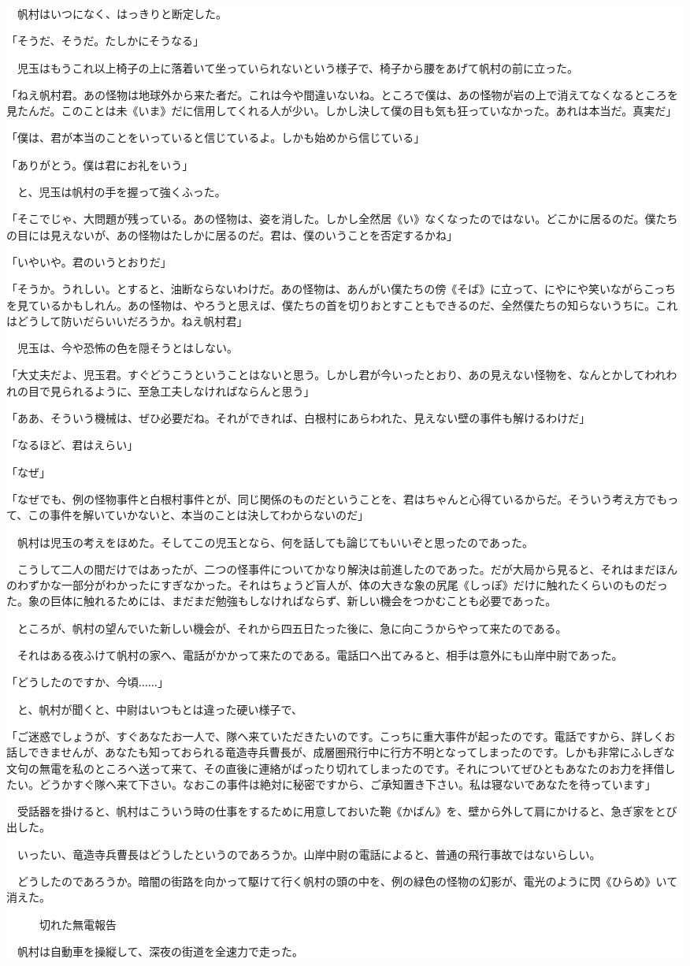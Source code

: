 　帆村はいつになく、はっきりと断定した。

「そうだ、そうだ。たしかにそうなる」

　児玉はもうこれ以上椅子の上に落着いて坐っていられないという様子で、椅子から腰をあげて帆村の前に立った。

「ねえ帆村君。あの怪物は地球外から来た者だ。これは今や間違いないね。ところで僕は、あの怪物が岩の上で消えてなくなるところを見たんだ。このことは未《いま》だに信用してくれる人が少い。しかし決して僕の目も気も狂っていなかった。あれは本当だ。真実だ」

「僕は、君が本当のことをいっていると信じているよ。しかも始めから信じている」

「ありがとう。僕は君にお礼をいう」

　と、児玉は帆村の手を握って強くふった。

「そこでじゃ、大問題が残っている。あの怪物は、姿を消した。しかし全然居《い》なくなったのではない。どこかに居るのだ。僕たちの目には見えないが、あの怪物はたしかに居るのだ。君は、僕のいうことを否定するかね」

「いやいや。君のいうとおりだ」

「そうか。うれしい。とすると、油断ならないわけだ。あの怪物は、あんがい僕たちの傍《そば》に立って、にやにや笑いながらこっちを見ているかもしれん。あの怪物は、やろうと思えば、僕たちの首を切りおとすこともできるのだ、全然僕たちの知らないうちに。これはどうして防いだらいいだろうか。ねえ帆村君」

　児玉は、今や恐怖の色を隠そうとはしない。

「大丈夫だよ、児玉君。すぐどうこうということはないと思う。しかし君が今いったとおり、あの見えない怪物を、なんとかしてわれわれの目で見られるように、至急工夫しなければならんと思う」

「ああ、そういう機械は、ぜひ必要だね。それができれば、白根村にあらわれた、見えない壁の事件も解けるわけだ」

「なるほど、君はえらい」

「なぜ」

「なぜでも、例の怪物事件と白根村事件とが、同じ関係のものだということを、君はちゃんと心得ているからだ。そういう考え方でもって、この事件を解いていかないと、本当のことは決してわからないのだ」

　帆村は児玉の考えをほめた。そしてこの児玉となら、何を話しても論じてもいいぞと思ったのであった。

　こうして二人の間だけではあったが、二つの怪事件についてかなり解決は前進したのであった。だが大局から見ると、それはまだほんのわずかな一部分がわかったにすぎなかった。それはちょうど盲人が、体の大きな象の尻尾《しっぽ》だけに触れたくらいのものだった。象の巨体に触れるためには、まだまだ勉強もしなければならず、新しい機会をつかむことも必要であった。

　ところが、帆村の望んでいた新しい機会が、それから四五日たった後に、急に向こうからやって来たのである。

　それはある夜ふけて帆村の家へ、電話がかかって来たのである。電話口へ出てみると、相手は意外にも山岸中尉であった。

「どうしたのですか、今頃……」

　と、帆村が聞くと、中尉はいつもとは違った硬い様子で、

「ご迷惑でしょうが、すぐあなたお一人で、隊へ来ていただきたいのです。こっちに重大事件が起ったのです。電話ですから、詳しくお話しできませんが、あなたも知っておられる竜造寺兵曹長が、成層圏飛行中に行方不明となってしまったのです。しかも非常にふしぎな文句の無電を私のところへ送って来て、その直後に連絡がぱったり切れてしまったのです。それについてぜひともあなたのお力を拝借したい。どうかすぐ隊へ来て下さい。なおこの事件は絶対に秘密ですから、ご承知置き下さい。私は寝ないであなたを待っています」

　受話器を掛けると、帆村はこういう時の仕事をするために用意しておいた鞄《かばん》を、壁から外して肩にかけると、急ぎ家をとび出した。

　いったい、竜造寺兵曹長はどうしたというのであろうか。山岸中尉の電話によると、普通の飛行事故ではないらしい。

　どうしたのであろうか。暗闇の街路を向かって駆けて行く帆村の頭の中を、例の緑色の怪物の幻影が、電光のように閃《ひらめ》いて消えた。



　　　切れた無電報告



　帆村は自動車を操縦して、深夜の街道を全速力で走った。
